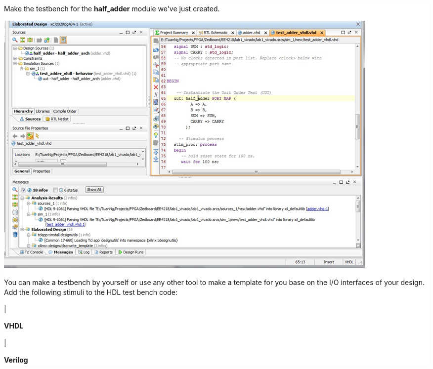 

Make the testbench for the **half_adder** module we've just created.

![image.png](Impl_Flow/image-f67edd40-02a6-4079-8c48-45810f7f4263.png)

You can make a testbench by yourself or use any other tool to make a template for you base on the I/O interfaces of your design. Add the following stimuli to the HDL test bench code:

|

**VHDL**

 |

**Verilog**


